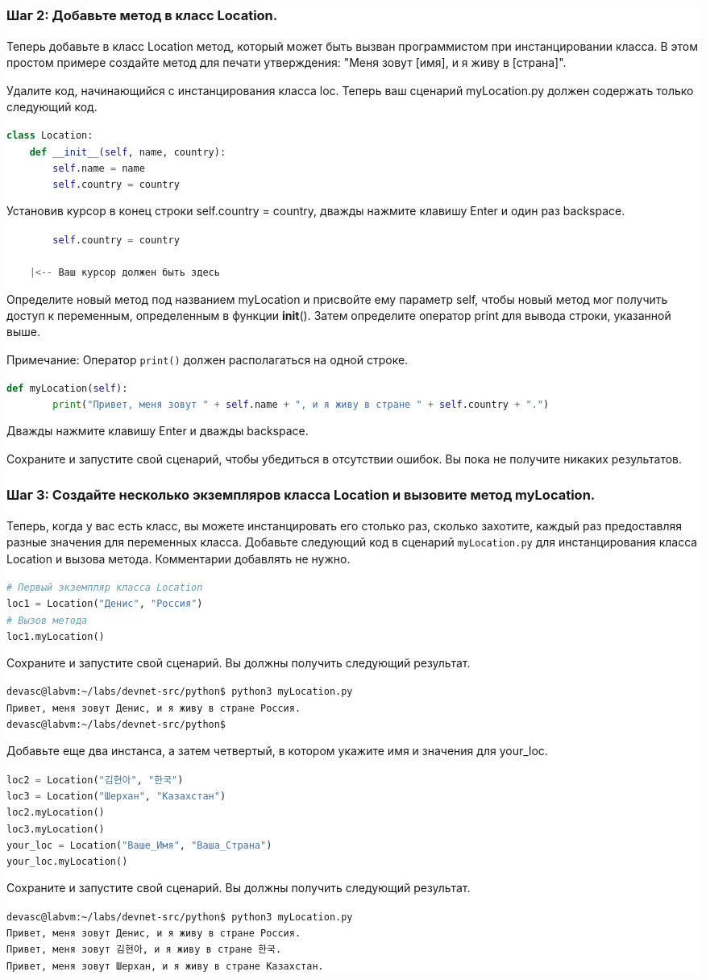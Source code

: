 ### Шаг 2: Добавьте метод в класс Location.
Теперь добавьте в класс Location метод, который может быть вызван программистом при инстанцировании класса. В этом простом примере создайте метод для печати утверждения: "Меня зовут [имя], и я живу в [страна]".

Удалите код, начинающийся с инстанцирования класса loc. Теперь ваш сценарий myLocation.py должен содержать только следующий код.
```python
class Location:
    def __init__(self, name, country):
        self.name = name
        self.country = country
```
Установив курсор в конец строки self.country = country, дважды нажмите клавишу Enter и один раз backspace.
```python
        self.country = country

    |<-- Ваш курсор должен быть здесь
```
Определите новый метод под названием myLocation и присвойте ему параметр self, чтобы новый метод мог получить доступ к переменным, определенным в функции __init__(). Затем определите оператор print для вывода строки, указанной выше.

Примечание: Оператор `print()` должен располагаться на одной строке.
```python
def myLocation(self):
        print("Привет, меня зовут " + self.name + ", и я живу в стране " + self.country + ".")
```
Дважды нажмите клавишу Enter и дважды backspace.

Сохраните и запустите свой сценарий, чтобы убедиться в отсутствии ошибок. Вы пока не получите никаких результатов.

### Шаг 3: Создайте несколько экземпляров класса Location и вызовите метод myLocation.
Теперь, когда у вас есть класс, вы можете инстанцировать его столько раз, сколько захотите, каждый раз предоставляя разные значения для переменных класса.
Добавьте следующий код в сценарий `myLocation.py` для инстанцирования класса Location и вызова метода. Комментарии добавлять не нужно.
```python
# Первый экземпляр класса Location 
loc1 = Location("Денис", "Россия")
# Вызов метода
loc1.myLocation()
```
Сохраните и запустите свой сценарий. Вы должны получить следующий результат.
```shell
devasc@labvm:~/labs/devnet-src/python$ python3 myLocation.py 
Привет, меня зовут Денис, и я живу в стране Россия.
devasc@labvm:~/labs/devnet-src/python$
```
Добавьте еще два инстанса, а затем четвертый, в котором укажите имя и значения для your_loc.
```python
loc2 = Location("김현아", "한국")
loc3 = Location("Шерхан", "Казахстан")
loc2.myLocation()
loc3.myLocation()
your_loc = Location("Ваше_Имя", "Ваша_Страна")
your_loc.myLocation()
```
Сохраните и запустите свой сценарий. Вы должны получить следующий результат.
```shell
devasc@labvm:~/labs/devnet-src/python$ python3 myLocation.py 
Привет, меня зовут Денис, и я живу в стране Россия.
Привет, меня зовут 김현아, и я живу в стране 한국.
Привет, меня зовут Шерхан, и я живу в стране Казахстан.
```